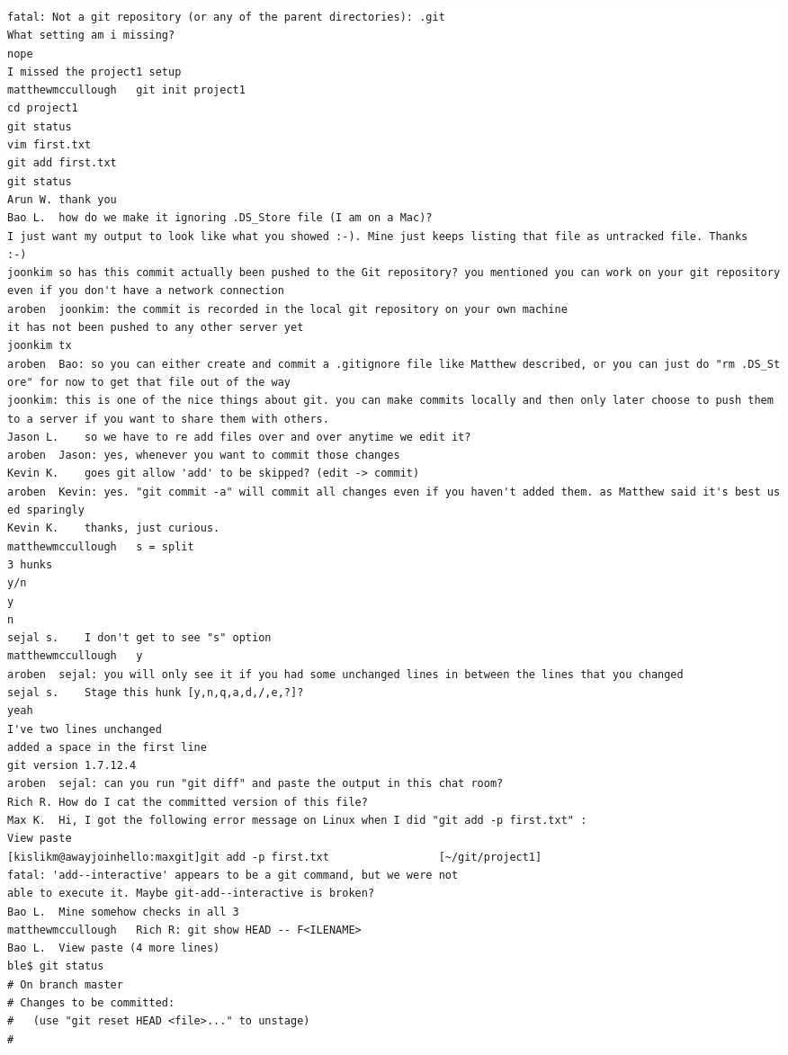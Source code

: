     fatal: Not a git repository (or any of the parent directories): .git
    What setting am i missing?
    nope
    I missed the project1 setup
    matthewmccullough   git init project1
    cd project1
    git status
    vim first.txt
    git add first.txt
    git status
    Arun W. thank you
    Bao L.  how do we make it ignoring .DS_Store file (I am on a Mac)?
    I just want my output to look like what you showed :-). Mine just keeps listing that file as untracked file. Thanks
    :-)
    joonkim so has this commit actually been pushed to the Git repository? you mentioned you can work on your git repository even if you don't have a network connection
    aroben  joonkim: the commit is recorded in the local git repository on your own machine
    it has not been pushed to any other server yet
    joonkim tx
    aroben  Bao: so you can either create and commit a .gitignore file like Matthew described, or you can just do "rm .DS_Store" for now to get that file out of the way
    joonkim: this is one of the nice things about git. you can make commits locally and then only later choose to push them to a server if you want to share them with others.
    Jason L.    so we have to re add files over and over anytime we edit it?
    aroben  Jason: yes, whenever you want to commit those changes
    Kevin K.    goes git allow 'add' to be skipped? (edit -> commit)
    aroben  Kevin: yes. "git commit -a" will commit all changes even if you haven't added them. as Matthew said it's best used sparingly
    Kevin K.    thanks, just curious.
    matthewmccullough   s = split
    3 hunks
    y/n
    y
    n
    sejal s.    I don't get to see "s" option
    matthewmccullough   y
    aroben  sejal: you will only see it if you had some unchanged lines in between the lines that you changed
    sejal s.    Stage this hunk [y,n,q,a,d,/,e,?]?
    yeah
    I've two lines unchanged
    added a space in the first line
    git version 1.7.12.4
    aroben  sejal: can you run "git diff" and paste the output in this chat room?
    Rich R. How do I cat the committed version of this file?
    Max K.  Hi, I got the following error message on Linux when I did "git add -p first.txt" :
    View paste 
    [kislikm@awayjoinhello:maxgit]git add -p first.txt                 [~/git/project1]
    fatal: 'add--interactive' appears to be a git command, but we were not
    able to execute it. Maybe git-add--interactive is broken?
    Bao L.  Mine somehow checks in all 3
    matthewmccullough   Rich R: git show HEAD -- F<ILENAME>
    Bao L.  View paste (4 more lines) 
    ble$ git status
    # On branch master
    # Changes to be committed:
    #   (use "git reset HEAD <file>..." to unstage)
    #